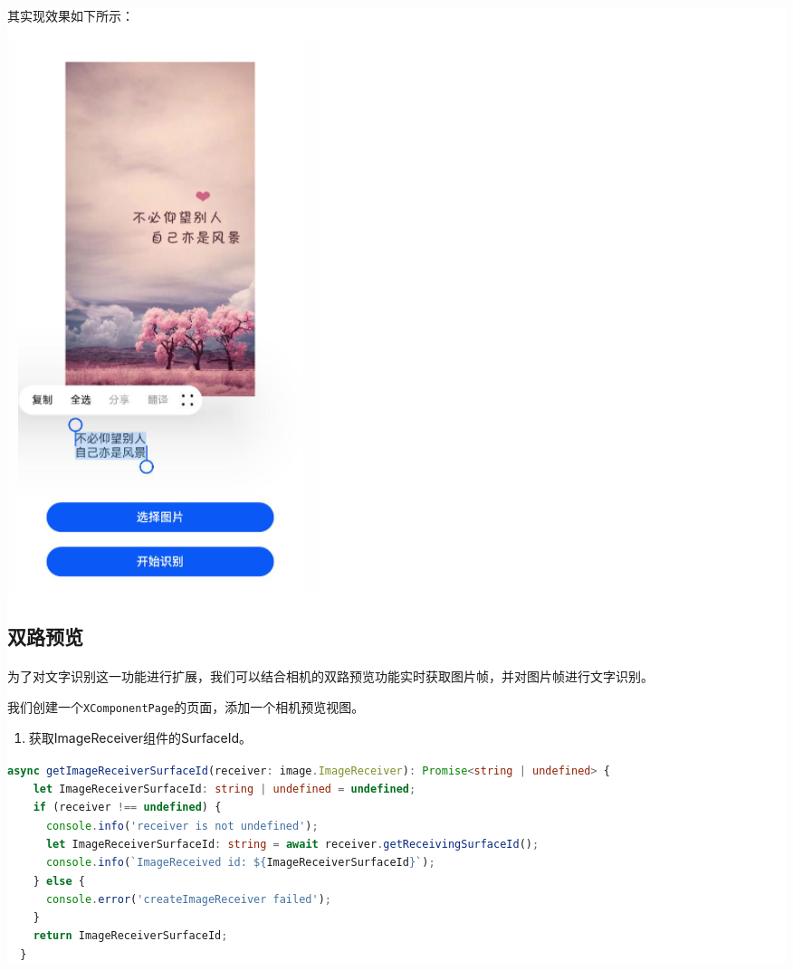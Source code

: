 其实现效果如下所示：

![ocrResult](assets/ocrResult.png)

## 双路预览
为了对文字识别这一功能进行扩展，我们可以结合相机的双路预览功能实时获取图片帧，并对图片帧进行文字识别。

我们创建一个`XComponentPage`的页面，添加一个相机预览视图。

1. 获取ImageReceiver组件的SurfaceId。

```ts
async getImageReceiverSurfaceId(receiver: image.ImageReceiver): Promise<string | undefined> {
    let ImageReceiverSurfaceId: string | undefined = undefined;
    if (receiver !== undefined) {
      console.info('receiver is not undefined');
      let ImageReceiverSurfaceId: string = await receiver.getReceivingSurfaceId();
      console.info(`ImageReceived id: ${ImageReceiverSurfaceId}`);
    } else {
      console.error('createImageReceiver failed');
    }
    return ImageReceiverSurfaceId;
  }
```
